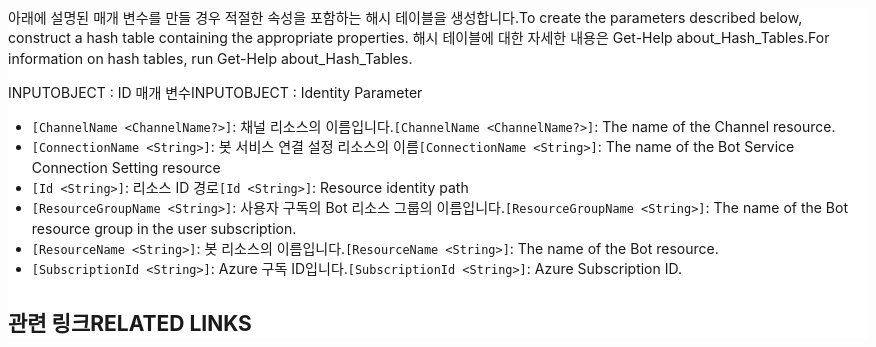 <span data-ttu-id="e183c-171">아래에 설명된 매개 변수를 만들 경우 적절한 속성을 포함하는 해시 테이블을 생성합니다.</span><span class="sxs-lookup"><span data-stu-id="e183c-171">To create the parameters described below, construct a hash table containing the appropriate properties.</span></span> <span data-ttu-id="e183c-172">해시 테이블에 대한 자세한 내용은 Get-Help about_Hash_Tables.</span><span class="sxs-lookup"><span data-stu-id="e183c-172">For information on hash tables, run Get-Help about_Hash_Tables.</span></span>


<span data-ttu-id="e183c-173">INPUTOBJECT <IBotServiceIdentity> : ID 매개 변수</span><span class="sxs-lookup"><span data-stu-id="e183c-173">INPUTOBJECT <IBotServiceIdentity>: Identity Parameter</span></span>
  - <span data-ttu-id="e183c-174">`[ChannelName <ChannelName?>]`: 채널 리소스의 이름입니다.</span><span class="sxs-lookup"><span data-stu-id="e183c-174">`[ChannelName <ChannelName?>]`: The name of the Channel resource.</span></span>
  - <span data-ttu-id="e183c-175">`[ConnectionName <String>]`: 봇 서비스 연결 설정 리소스의 이름</span><span class="sxs-lookup"><span data-stu-id="e183c-175">`[ConnectionName <String>]`: The name of the Bot Service Connection Setting resource</span></span>
  - <span data-ttu-id="e183c-176">`[Id <String>]`: 리소스 ID 경로</span><span class="sxs-lookup"><span data-stu-id="e183c-176">`[Id <String>]`: Resource identity path</span></span>
  - <span data-ttu-id="e183c-177">`[ResourceGroupName <String>]`: 사용자 구독의 Bot 리소스 그룹의 이름입니다.</span><span class="sxs-lookup"><span data-stu-id="e183c-177">`[ResourceGroupName <String>]`: The name of the Bot resource group in the user subscription.</span></span>
  - <span data-ttu-id="e183c-178">`[ResourceName <String>]`: 봇 리소스의 이름입니다.</span><span class="sxs-lookup"><span data-stu-id="e183c-178">`[ResourceName <String>]`: The name of the Bot resource.</span></span>
  - <span data-ttu-id="e183c-179">`[SubscriptionId <String>]`: Azure 구독 ID입니다.</span><span class="sxs-lookup"><span data-stu-id="e183c-179">`[SubscriptionId <String>]`: Azure Subscription ID.</span></span>

## <span data-ttu-id="e183c-180">관련 링크</span><span class="sxs-lookup"><span data-stu-id="e183c-180">RELATED LINKS</span></span>

